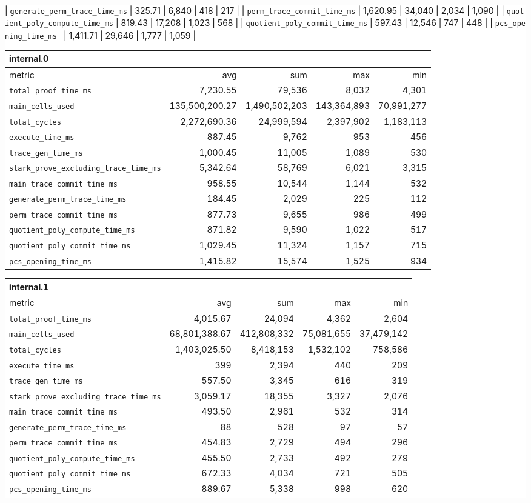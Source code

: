| `generate_perm_trace_time_ms` |  325.71 |  6,840 |  418 |  217 |
| `perm_trace_commit_time_ms` |  1,620.95 |  34,040 |  2,034 |  1,090 |
| `quotient_poly_compute_time_ms` |  819.43 |  17,208 |  1,023 |  568 |
| `quotient_poly_commit_time_ms` |  597.43 |  12,546 |  747 |  448 |
| `pcs_opening_time_ms ` |  1,411.71 |  29,646 |  1,777 |  1,059 |

| internal.0 |||||
|:---|---:|---:|---:|---:|
|metric|avg|sum|max|min|
| `total_proof_time_ms ` |  7,230.55 |  79,536 |  8,032 |  4,301 |
| `main_cells_used     ` |  135,500,200.27 |  1,490,502,203 |  143,364,893 |  70,991,277 |
| `total_cycles        ` |  2,272,690.36 |  24,999,594 |  2,397,902 |  1,183,113 |
| `execute_time_ms     ` |  887.45 |  9,762 |  953 |  456 |
| `trace_gen_time_ms   ` |  1,000.45 |  11,005 |  1,089 |  530 |
| `stark_prove_excluding_trace_time_ms` |  5,342.64 |  58,769 |  6,021 |  3,315 |
| `main_trace_commit_time_ms` |  958.55 |  10,544 |  1,144 |  532 |
| `generate_perm_trace_time_ms` |  184.45 |  2,029 |  225 |  112 |
| `perm_trace_commit_time_ms` |  877.73 |  9,655 |  986 |  499 |
| `quotient_poly_compute_time_ms` |  871.82 |  9,590 |  1,022 |  517 |
| `quotient_poly_commit_time_ms` |  1,029.45 |  11,324 |  1,157 |  715 |
| `pcs_opening_time_ms ` |  1,415.82 |  15,574 |  1,525 |  934 |

| internal.1 |||||
|:---|---:|---:|---:|---:|
|metric|avg|sum|max|min|
| `total_proof_time_ms ` |  4,015.67 |  24,094 |  4,362 |  2,604 |
| `main_cells_used     ` |  68,801,388.67 |  412,808,332 |  75,081,655 |  37,479,142 |
| `total_cycles        ` |  1,403,025.50 |  8,418,153 |  1,532,102 |  758,586 |
| `execute_time_ms     ` |  399 |  2,394 |  440 |  209 |
| `trace_gen_time_ms   ` |  557.50 |  3,345 |  616 |  319 |
| `stark_prove_excluding_trace_time_ms` |  3,059.17 |  18,355 |  3,327 |  2,076 |
| `main_trace_commit_time_ms` |  493.50 |  2,961 |  532 |  314 |
| `generate_perm_trace_time_ms` |  88 |  528 |  97 |  57 |
| `perm_trace_commit_time_ms` |  454.83 |  2,729 |  494 |  296 |
| `quotient_poly_compute_time_ms` |  455.50 |  2,733 |  492 |  279 |
| `quotient_poly_commit_time_ms` |  672.33 |  4,034 |  721 |  505 |
| `pcs_opening_time_ms ` |  889.67 |  5,338 |  998 |  620 |
